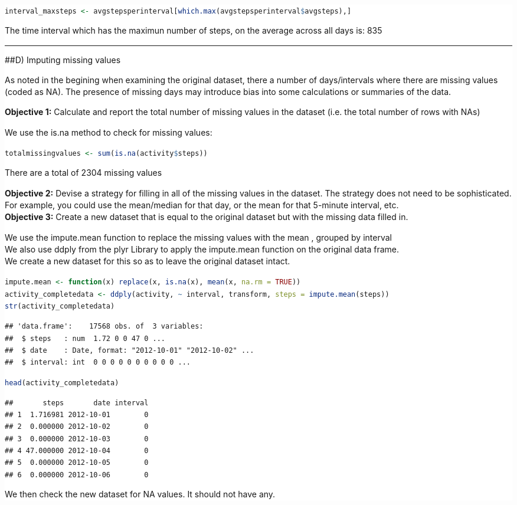 
```r
interval_maxsteps <- avgstepsperinterval[which.max(avgstepsperinterval$avgsteps),]
```
The time interval which has the maximun number of steps, on the average across all days is: 835

***

##D) Imputing missing values


As noted in the begining when examining the original dataset, there a number of days/intervals where there are missing values (coded as NA). The presence of missing days may introduce bias into some calculations or summaries of the data.  

**Objective 1:** Calculate and report the total number of missing values in the dataset (i.e. the total number of rows with NAs)  

We use the is.na method to check for missing values:

```r
totalmissingvalues <- sum(is.na(activity$steps))
```
There are a total of 2304 missing values


**Objective 2:** Devise a strategy for filling in all of the missing values in the dataset. The strategy does not need to be sophisticated. For example, you could use the mean/median for that day, or the mean for that 5-minute interval, etc.  
**Objective 3:** Create a new dataset that is equal to the original dataset but with the missing data filled in.  

We use the impute.mean function to replace the missing values with the mean , grouped by interval  
We also use ddply from the plyr Library to apply the impute.mean function on the original data frame.  
We create a new dataset for this so as to leave the original dataset intact.

```r
impute.mean <- function(x) replace(x, is.na(x), mean(x, na.rm = TRUE))
activity_completedata <- ddply(activity, ~ interval, transform, steps = impute.mean(steps))
str(activity_completedata)
```

```
## 'data.frame':	17568 obs. of  3 variables:
##  $ steps   : num  1.72 0 0 47 0 ...
##  $ date    : Date, format: "2012-10-01" "2012-10-02" ...
##  $ interval: int  0 0 0 0 0 0 0 0 0 0 ...
```

```r
head(activity_completedata)
```

```
##       steps       date interval
## 1  1.716981 2012-10-01        0
## 2  0.000000 2012-10-02        0
## 3  0.000000 2012-10-03        0
## 4 47.000000 2012-10-04        0
## 5  0.000000 2012-10-05        0
## 6  0.000000 2012-10-06        0
```
We then check the new dataset for NA values. It should not have any.  
